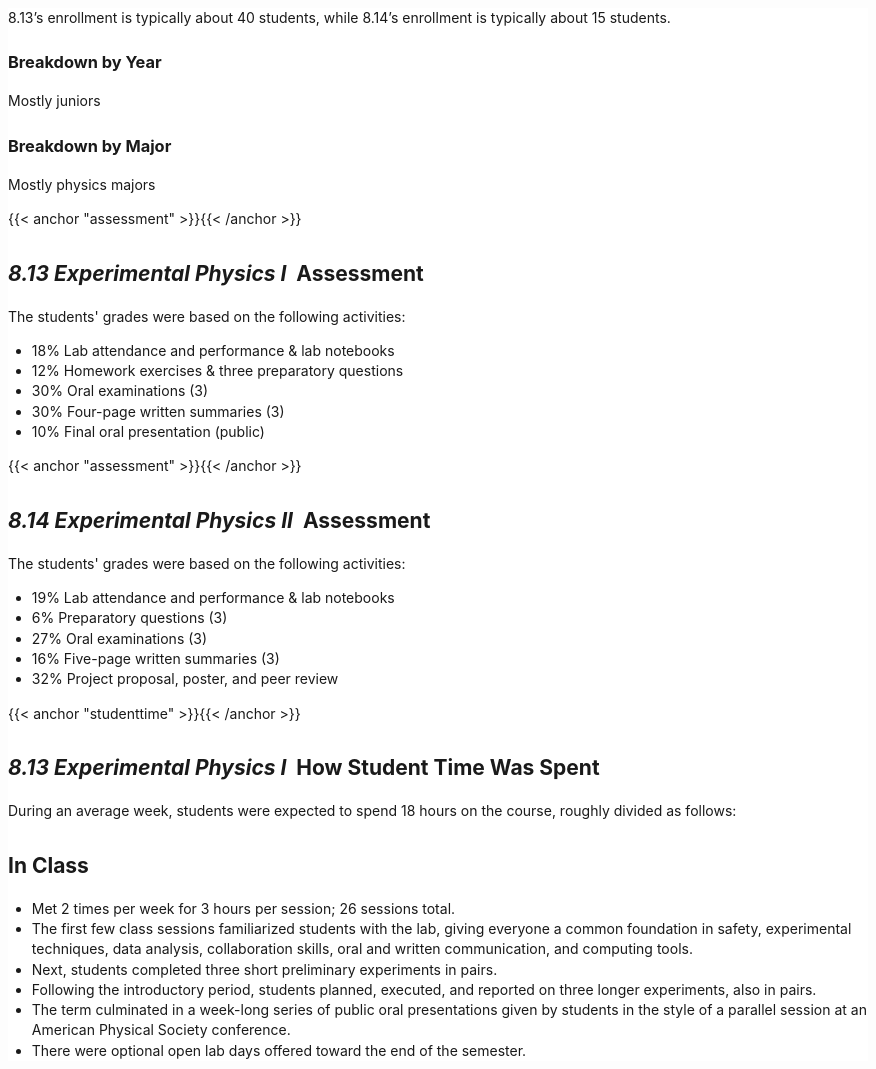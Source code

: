 8.13’s enrollment is typically about 40 students, while 8.14’s enrollment is typically about 15 students.

### Breakdown by Year

Mostly juniors

### Breakdown by Major

Mostly physics majors

{{< anchor "assessment" >}}{{< /anchor >}}

_8.13 Experimental Physics I_  Assessment
-----------------------------------------

The students' grades were based on the following activities:

- 18% Lab attendance and performance & lab notebooks
- 12% Homework exercises & three preparatory questions
- 30% Oral examinations (3)
- 30% Four-page written summaries (3)
- 10% Final oral presentation (public)

{{< anchor "assessment" >}}{{< /anchor >}}

_8.14 Experimental Physics II_  Assessment
------------------------------------------

The students' grades were based on the following activities:

- 19% Lab attendance and performance & lab notebooks
- 6% Preparatory questions (3)
- 27% Oral examinations (3)
- 16% Five-page written summaries (3)
- 32% Project proposal, poster, and peer review

{{< anchor "studenttime" >}}{{< /anchor >}}

_8.13 Experimental Physics I_  How Student Time Was Spent
---------------------------------------------------------

During an average week, students were expected to spend 18 hours on the course, roughly divided as follows:

In Class
--------

*   Met 2 times per week for 3 hours per session; 26 sessions total.
*   The first few class sessions familiarized students with the lab, giving everyone a common foundation in safety, experimental techniques, data analysis, collaboration skills, oral and written communication, and computing tools.
*   Next, students completed three short preliminary experiments in pairs.
*   Following the introductory period, students planned, executed, and reported on three longer experiments, also in pairs.
*   The term culminated in a week-long series of public oral presentations given by students in the style of a parallel session at an American Physical Society conference.
*   There were optional open lab days offered toward the end of the semester.
